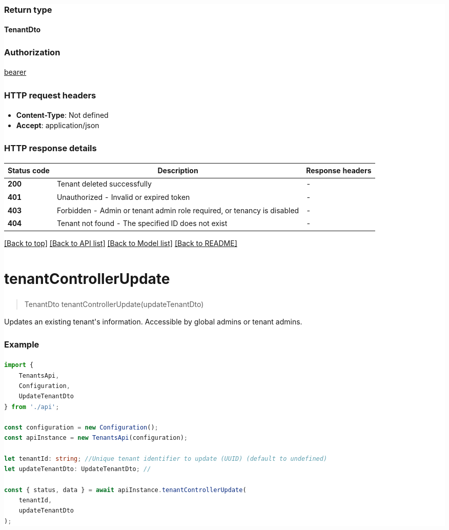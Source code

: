 
### Return type

**TenantDto**

### Authorization

[bearer](../README.md#bearer)

### HTTP request headers

 - **Content-Type**: Not defined
 - **Accept**: application/json


### HTTP response details
| Status code | Description | Response headers |
|-------------|-------------|------------------|
|**200** | Tenant deleted successfully |  -  |
|**401** | Unauthorized - Invalid or expired token |  -  |
|**403** | Forbidden - Admin or tenant admin role required, or tenancy is disabled |  -  |
|**404** | Tenant not found - The specified ID does not exist |  -  |

[[Back to top]](#) [[Back to API list]](../README.md#documentation-for-api-endpoints) [[Back to Model list]](../README.md#documentation-for-models) [[Back to README]](../README.md)

# **tenantControllerUpdate**
> TenantDto tenantControllerUpdate(updateTenantDto)

Updates an existing tenant\'s information. Accessible by global admins or tenant admins.

### Example

```typescript
import {
    TenantsApi,
    Configuration,
    UpdateTenantDto
} from './api';

const configuration = new Configuration();
const apiInstance = new TenantsApi(configuration);

let tenantId: string; //Unique tenant identifier to update (UUID) (default to undefined)
let updateTenantDto: UpdateTenantDto; //

const { status, data } = await apiInstance.tenantControllerUpdate(
    tenantId,
    updateTenantDto
);
```
